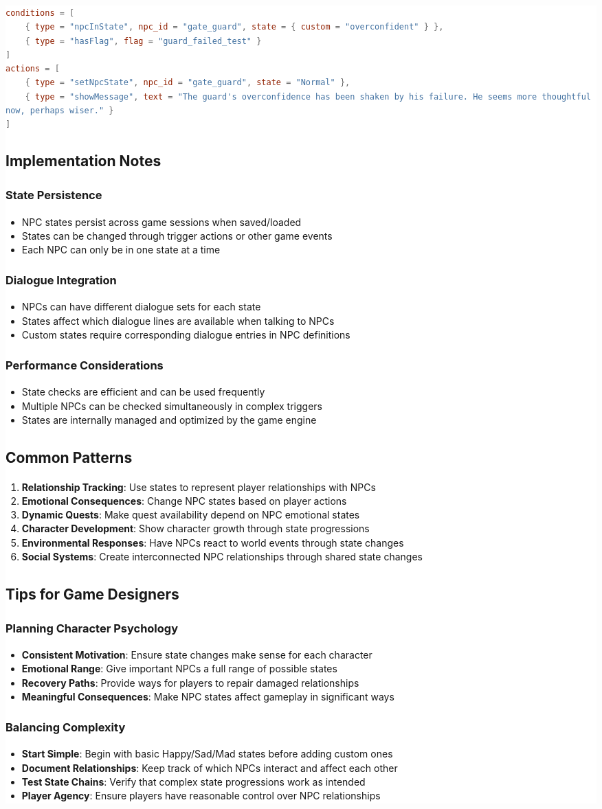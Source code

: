 ```toml
conditions = [
    { type = "npcInState", npc_id = "gate_guard", state = { custom = "overconfident" } },
    { type = "hasFlag", flag = "guard_failed_test" }
]
actions = [
    { type = "setNpcState", npc_id = "gate_guard", state = "Normal" },
    { type = "showMessage", text = "The guard's overconfidence has been shaken by his failure. He seems more thoughtful now, perhaps wiser." }
]
```

## Implementation Notes

### State Persistence
- NPC states persist across game sessions when saved/loaded
- States can be changed through trigger actions or other game events
- Each NPC can only be in one state at a time

### Dialogue Integration
- NPCs can have different dialogue sets for each state
- States affect which dialogue lines are available when talking to NPCs
- Custom states require corresponding dialogue entries in NPC definitions

### Performance Considerations
- State checks are efficient and can be used frequently
- Multiple NPCs can be checked simultaneously in complex triggers
- States are internally managed and optimized by the game engine

## Common Patterns

1. **Relationship Tracking**: Use states to represent player relationships with NPCs
2. **Emotional Consequences**: Change NPC states based on player actions
3. **Dynamic Quests**: Make quest availability depend on NPC emotional states
4. **Character Development**: Show character growth through state progressions
5. **Environmental Responses**: Have NPCs react to world events through state changes
6. **Social Systems**: Create interconnected NPC relationships through shared state changes

## Tips for Game Designers

### Planning Character Psychology
- **Consistent Motivation**: Ensure state changes make sense for each character
- **Emotional Range**: Give important NPCs a full range of possible states
- **Recovery Paths**: Provide ways for players to repair damaged relationships
- **Meaningful Consequences**: Make NPC states affect gameplay in significant ways

### Balancing Complexity
- **Start Simple**: Begin with basic Happy/Sad/Mad states before adding custom ones
- **Document Relationships**: Keep track of which NPCs interact and affect each other
- **Test State Chains**: Verify that complex state progressions work as intended
- **Player Agency**: Ensure players have reasonable control over NPC relationships
